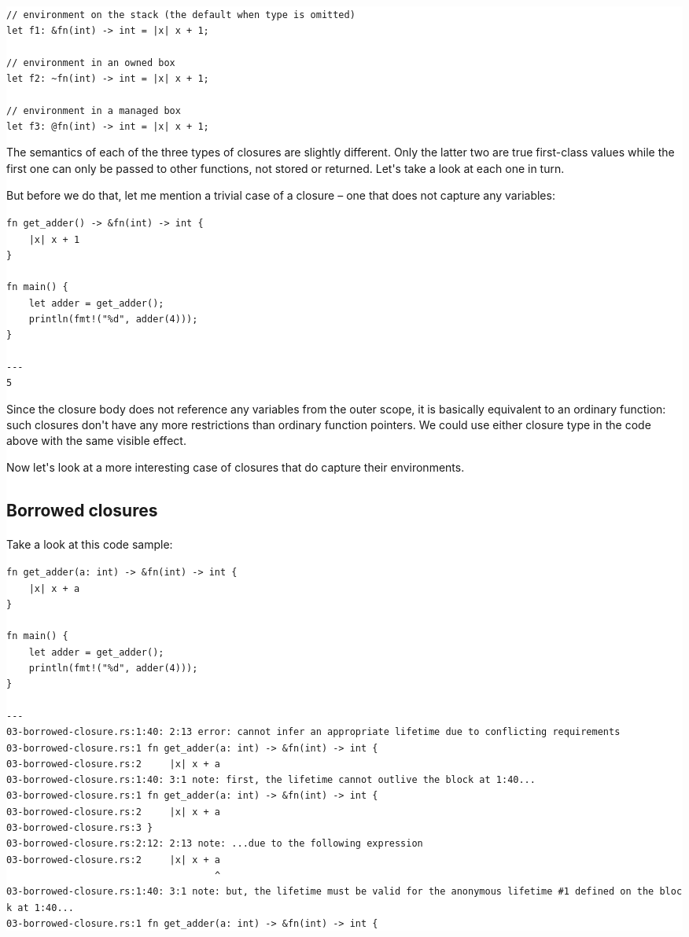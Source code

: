 ```
// environment on the stack (the default when type is omitted)
let f1: &fn(int) -> int = |x| x + 1;

// environment in an owned box
let f2: ~fn(int) -> int = |x| x + 1;

// environment in a managed box
let f3: @fn(int) -> int = |x| x + 1;
```

The semantics of each of the three types of closures are slightly different. Only the latter two are true first-class values while the first one can only be passed to other functions, not stored or returned. Let's take a look at each one in turn.

But before we do that, let me mention a trivial case of a closure – one that does not capture any variables:

```
fn get_adder() -> &fn(int) -> int {
    |x| x + 1
}

fn main() {
    let adder = get_adder();
    println(fmt!("%d", adder(4)));
}

---
5
```

Since the closure body does not reference any variables from the outer scope, it is basically equivalent to an ordinary function: such closures don't have any more restrictions than ordinary function pointers. We could use either closure type in the code above with the same visible effect.

Now let's look at a more interesting case of closures that do capture their environments.

## Borrowed closures

Take a look at this code sample:

```
fn get_adder(a: int) -> &fn(int) -> int {
    |x| x + a
}

fn main() {
    let adder = get_adder();
    println(fmt!("%d", adder(4)));
}

---
03-borrowed-closure.rs:1:40: 2:13 error: cannot infer an appropriate lifetime due to conflicting requirements
03-borrowed-closure.rs:1 fn get_adder(a: int) -> &fn(int) -> int {
03-borrowed-closure.rs:2     |x| x + a
03-borrowed-closure.rs:1:40: 3:1 note: first, the lifetime cannot outlive the block at 1:40...
03-borrowed-closure.rs:1 fn get_adder(a: int) -> &fn(int) -> int {
03-borrowed-closure.rs:2     |x| x + a
03-borrowed-closure.rs:3 }
03-borrowed-closure.rs:2:12: 2:13 note: ...due to the following expression
03-borrowed-closure.rs:2     |x| x + a
                                     ^
03-borrowed-closure.rs:1:40: 3:1 note: but, the lifetime must be valid for the anonymous lifetime #1 defined on the block at 1:40...
03-borrowed-closure.rs:1 fn get_adder(a: int) -> &fn(int) -> int {
```